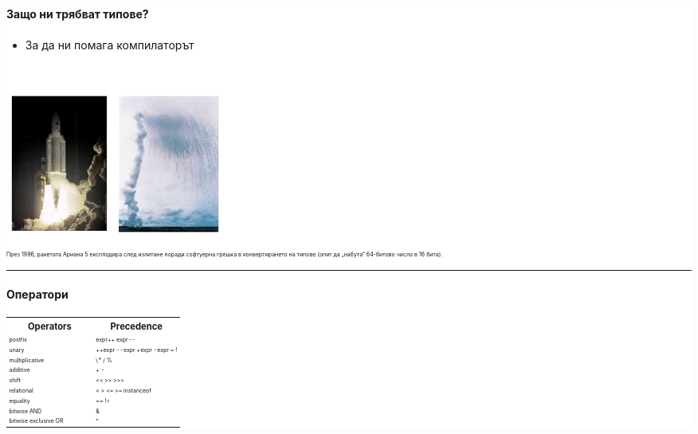 
#### Защо ни трябват типове?

- За да ни помага компилаторът

<br />

![Java app diagram](images/01.3-rocket.jpg?raw=true)

<p style="font-size:0.5em">През 1996, ракетата Ариана 5 експлодира след излитане поради софтуерна грешка в конвертирането на типове (опит да „набута“ 64-битово число в 16 бита).</p>


---

#### Оператори

<table style="width:100%">
  <tr>
    <th style="width:50%; font-size:0.8em">Operators</th>
    <th style="width:50%; font-size:0.8em">Precedence</th>
  </tr>
  <tr style="font-size:0.5em">
    <td>postfix</td>
    <td>expr++ expr--</td>
  </tr>
  <tr style="font-size:0.5em">
    <td>unary</td>
    <td>++expr --expr +expr -expr ~ !</td>
  </tr>
  <tr style="font-size:0.5em">
    <td>multiplicative</td>
    <td>\* / %</td>
  </tr>
  <tr style="font-size:0.5em">
    <td>additive</td>
    <td>+ -</td>
  </tr>
  <tr style="font-size:0.5em">
    <td>shift</td>
    <td><< >> >>></td>
  </tr>
  <tr style="font-size:0.5em">
    <td>relational</td>
    <td>< > <= >= instanceof</td>
  </tr>
  <tr style="font-size:0.5em">
    <td>equality</td>
    <td>== !=</td>
  </tr>
  <tr style="font-size:0.5em">
    <td>bitwise AND</td>
    <td>&</td>
  </tr>
  <tr style="font-size:0.5em">
    <td>bitwise exclusive OR</td>
    <td>^</td>